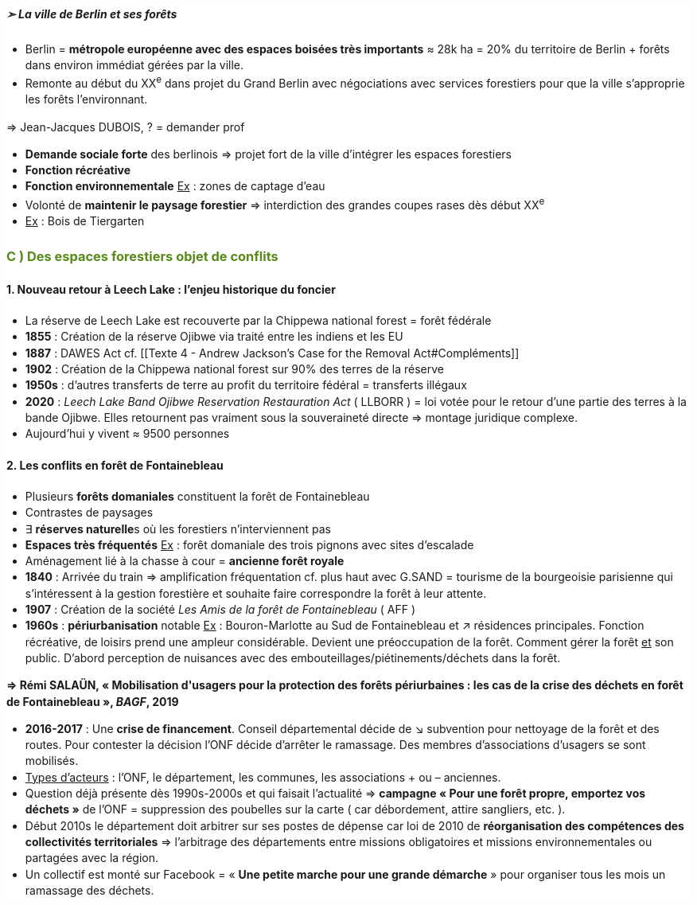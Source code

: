 ##### ➣ *La ville de Berlin et ses forêts*

- Berlin = **métropole européenne avec des espaces boisées très importants** ≈ 28k ha = 20% du territoire de Berlin + forêts dans environ immédiat gérées par la ville. 
- Remonte au début du XX<sup>e</sup> dans projet du Grand Berlin avec négociations avec services forestiers pour que la ville s’approprie les forêts l’environnant. 

⇒ Jean-Jacques DUBOIS, ? = demander prof 
- **Demande sociale forte** des berlinois ⇒ projet fort de la ville d’intégrer les espaces forestiers 
- **Fonction récréative** 
- **Fonction environnementale** <u>Ex</u> : zones de captage d’eau 
- Volonté de **maintenir le paysage forestier** ⇒ interdiction des grandes coupes rases dès début XX<sup>e</sup>
- <u>Ex</u> : Bois de Tiergarten 

### <span style="color:#578a19"> C ) Des espaces forestiers objet de conflits</span>

#### 1. Nouveau retour à Leech Lake : l’enjeu historique du foncier 

- La réserve de Leech Lake est recouverte par la Chippewa national forest = forêt fédérale 
- **1855** : Création de la réserve Ojibwe via traité entre les indiens et les EU 
- **1887** : DAWES Act cf. [[Texte 4 - Andrew Jackson’s Case for the Removal Act#Compléments]] 
- **1902** : Création de la Chippewa national forest sur 90% des terres de la réserve 
- **1950s** : d’autres transferts de terre au profit du territoire fédéral = transferts illégaux 
- **2020** : *Leech Lake Band Ojibwe Reservation Restauration Act* ( LLBORR ) = loi votée pour le retour d’une partie des terres à la bande Ojibwe. Elles retournent pas vraiment sous la souveraineté directe ⇒ montage juridique complexe. 
- Aujourd’hui y vivent ≈ 9500 personnes

#### 2. Les conflits en forêt de Fontainebleau 

- Plusieurs **forêts domaniales** constituent la forêt de Fontainebleau 
- Contrastes de paysages 
- ∃ **réserves naturelle**s où les forestiers n’interviennent pas 
- **Espaces très fréquentés** <u>Ex</u> : forêt domaniale des trois pignons avec sites d’escalade 
- Aménagement lié à la chasse à cour = **ancienne forêt royale** 
- **1840** : Arrivée du train ⇒ amplification fréquentation cf. plus haut avec G.SAND = tourisme de la bourgeoisie parisienne qui s’intéressent à la gestion forestière et souhaite faire correspondre la forêt à leur attente. 
- **1907** : Création de la société *Les Amis de la forêt de Fontainebleau* ( AFF ) 
- **1960s** : **périurbanisation** notable <u>Ex</u> : Bouron-Marlotte au Sud de Fontainebleau et ↗ résidences principales. Fonction récréative, de loisirs prend une ampleur considérable. Devient une préoccupation de la forêt. Comment gérer la forêt <u>et</u> son public. D’abord perception de nuisances avec des embouteillages/piétinements/déchets dans la forêt.  

**⇒ Rémi SALAÜN, « Mobilisation d'usagers pour la protection des forêts périurbaines : les cas de la crise des déchets en forêt de Fontainebleau », *BAGF*, 2019**
- **2016-2017** : Une **crise de financement**. Conseil départemental décide de ↘ subvention pour nettoyage de la forêt et des routes. Pour contester la décision l’ONF décide d’arrêter le ramassage. Des membres d’associations d’usagers se sont mobilisés. 
- <u>Types d’acteurs</u> : l’ONF, le département, les communes, les associations + ou – anciennes. 
- Question déjà présente dès 1990s-2000s et qui faisait l’actualité ⇒ **campagne « Pour une forêt propre, emportez vos déchets »** de l’ONF = suppression des poubelles sur la carte ( car débordement, attire sangliers, etc. ). 
- Début 2010s le département doit arbitrer sur ses postes de dépense car loi de 2010 de **réorganisation des compétences des collectivités territoriales** ⇒ l’arbitrage des départements entre missions obligatoires et missions environnementales ou partagées avec la région. 
- Un collectif est monté sur Facebook = « **Une petite marche pour une grande démarche** » pour organiser tous les mois un ramassage des déchets. 